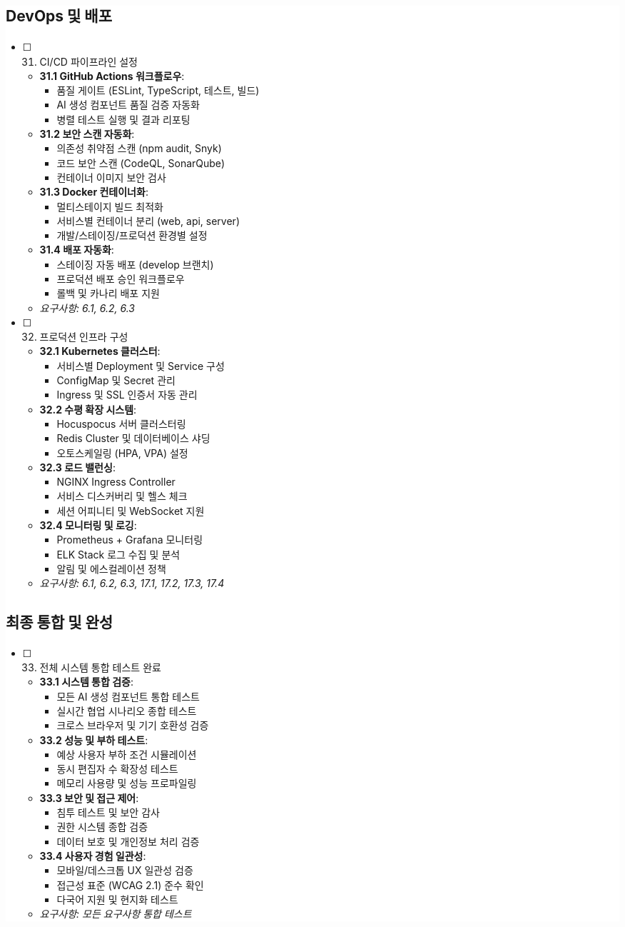 ## DevOps 및 배포

- [ ] 31. CI/CD 파이프라인 설정
  - **31.1 GitHub Actions 워크플로우**:
    - 품질 게이트 (ESLint, TypeScript, 테스트, 빌드)
    - AI 생성 컴포넌트 품질 검증 자동화
    - 병렬 테스트 실행 및 결과 리포팅
  - **31.2 보안 스캔 자동화**:
    - 의존성 취약점 스캔 (npm audit, Snyk)
    - 코드 보안 스캔 (CodeQL, SonarQube)
    - 컨테이너 이미지 보안 검사
  - **31.3 Docker 컨테이너화**:
    - 멀티스테이지 빌드 최적화
    - 서비스별 컨테이너 분리 (web, api, server)
    - 개발/스테이징/프로덕션 환경별 설정
  - **31.4 배포 자동화**:
    - 스테이징 자동 배포 (develop 브랜치)
    - 프로덕션 배포 승인 워크플로우
    - 롤백 및 카나리 배포 지원
  - _요구사항: 6.1, 6.2, 6.3_

- [ ] 32. 프로덕션 인프라 구성
  - **32.1 Kubernetes 클러스터**:
    - 서비스별 Deployment 및 Service 구성
    - ConfigMap 및 Secret 관리
    - Ingress 및 SSL 인증서 자동 관리
  - **32.2 수평 확장 시스템**:
    - Hocuspocus 서버 클러스터링
    - Redis Cluster 및 데이터베이스 샤딩
    - 오토스케일링 (HPA, VPA) 설정
  - **32.3 로드 밸런싱**:
    - NGINX Ingress Controller
    - 서비스 디스커버리 및 헬스 체크
    - 세션 어피니티 및 WebSocket 지원
  - **32.4 모니터링 및 로깅**:
    - Prometheus + Grafana 모니터링
    - ELK Stack 로그 수집 및 분석
    - 알림 및 에스컬레이션 정책
  - _요구사항: 6.1, 6.2, 6.3, 17.1, 17.2, 17.3, 17.4_

## 최종 통합 및 완성

- [ ] 33. 전체 시스템 통합 테스트 완료
  - **33.1 시스템 통합 검증**:
    - 모든 AI 생성 컴포넌트 통합 테스트
    - 실시간 협업 시나리오 종합 테스트
    - 크로스 브라우저 및 기기 호환성 검증
  - **33.2 성능 및 부하 테스트**:
    - 예상 사용자 부하 조건 시뮬레이션
    - 동시 편집자 수 확장성 테스트
    - 메모리 사용량 및 성능 프로파일링
  - **33.3 보안 및 접근 제어**:
    - 침투 테스트 및 보안 감사
    - 권한 시스템 종합 검증
    - 데이터 보호 및 개인정보 처리 검증
  - **33.4 사용자 경험 일관성**:
    - 모바일/데스크톱 UX 일관성 검증
    - 접근성 표준 (WCAG 2.1) 준수 확인
    - 다국어 지원 및 현지화 테스트
  - _요구사항: 모든 요구사항 통합 테스트_
